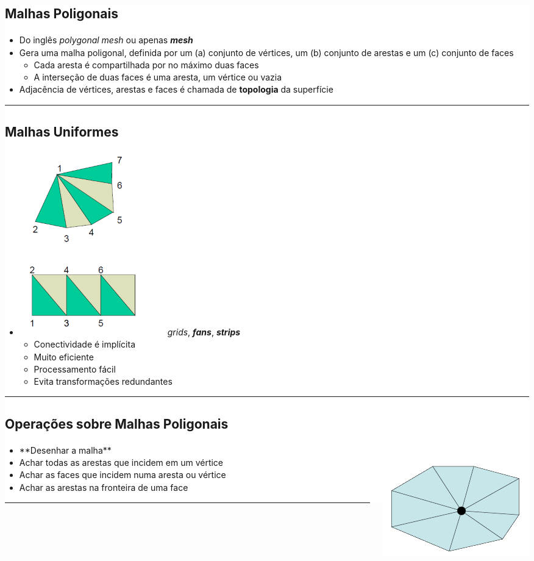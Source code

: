 ## Malhas Poligonais

- Do inglês _polygonal mesh_ ou apenas **_mesh_**
- Gera uma malha poligonal, definida por um (a) conjunto de vértices, um (b)
  conjunto de arestas e um (c) conjunto de faces
  - Cada aresta é compartilhada por no máximo duas faces
  - A interseção de duas faces é uma aresta, um vértice ou vazia
- Adjacência de vértices, arestas e faces é chamada de **topologia** da superfície

---
## Malhas Uniformes

- ![right](../../images/mesh1.png)
  _grids_, **_fans_**, **_strips_**
  - Conectividade é implícita
  - Muito eficiente
  - Processamento fácil
  - Evita transformações redundantes

---
## Operações sobre Malhas Poligonais

- <img src="../../images/malha-arestas.png" style="float: right; margin-left: 20px">
  **Desenhar a malha**
- Achar todas as arestas que incidem em um vértice
- Achar as faces que incidem numa aresta ou vértice
- Achar as arestas na fronteira de uma face

---